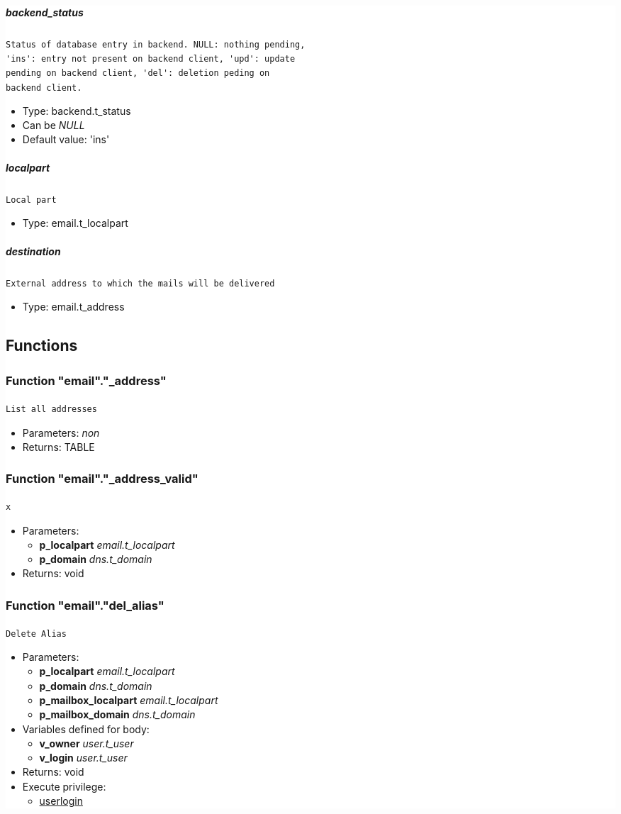 ##### backend\_status

    Status of database entry in backend. NULL: nothing pending,
    'ins': entry not present on backend client, 'upd': update
    pending on backend client, 'del': deletion peding on
    backend client.

-   Type: backend.t\_status
-   Can be *NULL*
-   Default value: 'ins'

##### localpart

    Local part

-   Type: email.t\_localpart

##### destination

    External address to which the mails will be delivered

-   Type: email.t\_address

Functions
---------

### Function "email"."\_address"

    List all addresses

-   Parameters: *non*
-   Returns: TABLE

### Function "email"."\_address\_valid"

    x

-   Parameters:
    -   **p\_localpart** *email.t\_localpart*
    -   **p\_domain** *dns.t\_domain*
-   Returns: void

### Function "email"."del\_alias"

    Delete Alias

-   Parameters:
    -   **p\_localpart** *email.t\_localpart*
    -   **p\_domain** *dns.t\_domain*
    -   **p\_mailbox\_localpart** *email.t\_localpart*
    -   **p\_mailbox\_domain** *dns.t\_domain*
-   Variables defined for body:
    -   **v\_owner** *user.t\_user*
    -   **v\_login** *user.t\_user*
-   Returns: void
-   Execute privilege:
    -   [userlogin](#ROLE-userlogin)
